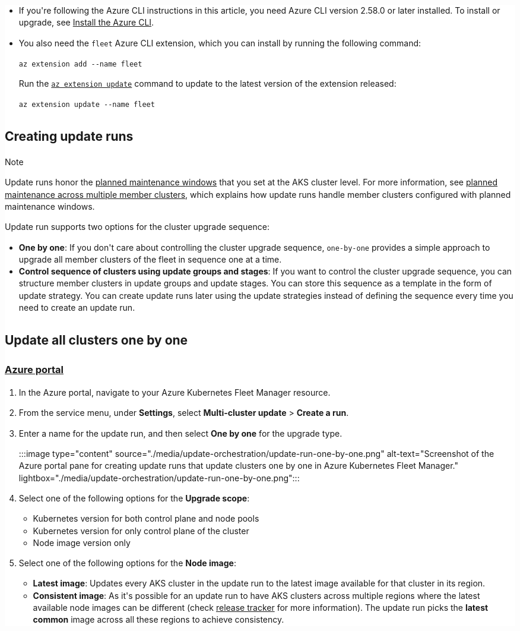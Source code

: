 * If you're following the Azure CLI instructions in this article, you need Azure CLI version 2.58.0 or later installed. To install or upgrade, see [Install the Azure CLI][azure-cli-install].

* You also need the `fleet` Azure CLI extension, which you can install by running the following command:

  ```azurecli-interactive
  az extension add --name fleet
  ```

  Run the [`az extension update`][az-extension-update] command to update to the latest version of the extension released:

  ```azurecli-interactive
  az extension update --name fleet
  ```

## Creating update runs

> [!NOTE]
> Update runs honor the [planned maintenance windows](/azure/aks/planned-maintenance) that you set at the AKS cluster level. For more information, see [planned maintenance across multiple member clusters](./concepts-update-orchestration.md#planned-maintenance), which explains how update runs handle member clusters configured with planned maintenance windows.

Update run supports two options for the cluster upgrade sequence:

* **One by one**: If you don't care about controlling the cluster upgrade sequence, `one-by-one` provides a simple approach to upgrade all member clusters of the fleet in sequence one at a time.
* **Control sequence of clusters using update groups and stages**: If you want to control the cluster upgrade sequence, you can structure member clusters in update groups and update stages. You can store this sequence as a template in the form of update strategy. You can create update runs later using the update strategies instead of defining the sequence every time you need to create an update run.

## Update all clusters one by one

### [Azure portal](#tab/azure-portal)

1. In the Azure portal, navigate to your Azure Kubernetes Fleet Manager resource.
1. From the service menu, under **Settings**, select **Multi-cluster update** > **Create a run**.
1. Enter a name for the update run, and then select **One by one** for the upgrade type.

    :::image type="content" source="./media/update-orchestration/update-run-one-by-one.png" alt-text="Screenshot of the Azure portal pane for creating update runs that update clusters one by one in Azure Kubernetes Fleet Manager." lightbox="./media/update-orchestration/update-run-one-by-one.png":::

1. Select one of the following options for the **Upgrade scope**:

    * Kubernetes version for both control plane and node pools
    * Kubernetes version for only control plane of the cluster
    * Node image version only

1. Select one of the following options for the **Node image**:

    * **Latest image**: Updates every AKS cluster in the update run to the latest image available for that cluster in its region.
    * **Consistent image**: As it's possible for an update run to have AKS clusters across multiple regions where the latest available node images can be different (check [release tracker](/azure/aks/release-tracker) for more information). The update run picks the **latest common** image across all these regions to achieve consistency.


[fleet-quickstart]: quickstart-create-fleet-and-members.md
[azure-cli-install]: /cli/azure/install-azure-cli
[az-extension-add]: /cli/azure/extension#az-extension-add
[az-extension-update]: /cli/azure/extension#az-extension-update
[az-fleet-updaterun-create]: /cli/azure/fleet/updaterun#az-fleet-updaterun-create
[az-fleet-updaterun-start]: /cli/azure/fleet/updaterun#az-fleet-updaterun-start
[az-fleet-member-create]: /cli/azure/fleet/member#az-fleet-member-create
[az-fleet-member-update]: /cli/azure/fleet/member#az-fleet-member-update
[az-fleet-updatestrategy-create]: /cli/azure/fleet/updatestrategy#az-fleet-updatestrategy-create
[az-fleet-updaterun-stop]: /cli/azure/fleet/updaterun#az-fleet-updaterun-stop
[az-fleet-updaterun-skip]: /cli/azure/fleet/updaterun#az-fleet-updaterun-skip